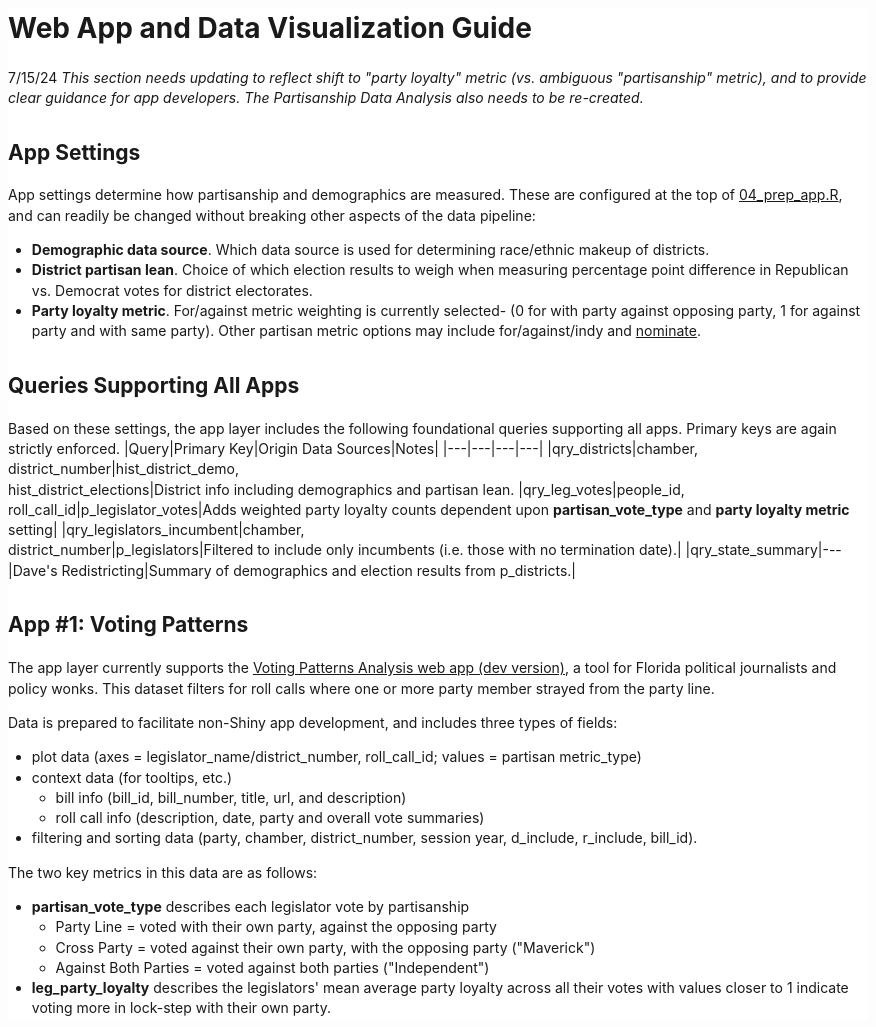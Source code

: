 # Web App and Data Visualization Guide
7/15/24
*This section needs updating to reflect shift to "party loyalty" metric (vs. ambiguous "partisanship" metric), and to provide clear guidance for app developers. The Partisanship Data Analysis also needs to be re-created.*

## App Settings
App settings determine how partisanship and demographics are measured. These are configured at the top of [04_prep_app.R](../scripts/04_prep_app.R), and can readily be changed without breaking other aspects of the data pipeline:
* **Demographic data source**. Which data source is used for determining race/ethnic makeup of districts.
* **District partisan lean**. Choice of which election results to weigh when measuring percentage point difference in Republican vs. Democrat votes for district electorates.
* **Party loyalty metric**. For/against metric weighting is currently selected- (0 for with party against opposing party, 1 for against party and with same party). Other partisan metric options may include for/against/indy and [nominate](https://en.wikipedia.org/wiki/NOMINATE_(scaling_method)). 

## Queries Supporting All Apps
Based on these settings, the app layer includes the following foundational queries supporting all apps. Primary keys are again strictly enforced.
|Query|Primary Key|Origin Data Sources|Notes|
|---|---|---|---|
|qry_districts|chamber,<br>district_number|hist_district_demo,<br>hist_district_elections|District info including demographics and partisan lean.
|qry_leg_votes|people_id,<br>roll_call_id|p_legislator_votes|Adds weighted party loyalty counts dependent upon **partisan_vote_type** and **party loyalty metric** setting|
|qry_legislators_incumbent|chamber,<br>district_number|p_legislators|Filtered to include only incumbents (i.e. those with no termination date).|
|qry_state_summary|---|Dave's Redistricting|Summary of demographics and election results from p_districts.|

## App #1: Voting Patterns
The app layer currently supports the [Voting Patterns Analysis web app (dev version)](https://mockingbird.shinyapps.io/fl-leg-app-postgres/), a tool for Florida political journalists and policy wonks. This dataset filters for roll calls where one or more party member strayed from the party line.

Data is prepared to facilitate non-Shiny app development, and includes three types of fields:
* plot data (axes = legislator_name/district_number, roll_call_id; values = partisan metric_type)
* context data (for tooltips, etc.)
  * bill info (bill_id, bill_number, title, url, and description)
  * roll call info (description, date, party and overall vote summaries)
* filtering and sorting data (party, chamber, district_number, session year, d_include, r_include, bill_id).

The two key metrics in this data are as follows:
* **partisan_vote_type** describes each legislator vote by partisanship
    * Party Line = voted with their own party, against the opposing party
    * Cross Party = voted against their own party, with the opposing party ("Maverick")
    * Against Both Parties = voted against both parties ("Independent")
* **leg_party_loyalty** describes the legislators' mean average party loyalty across all their votes with values closer to 1 indicate voting more in lock-step with their own party.
